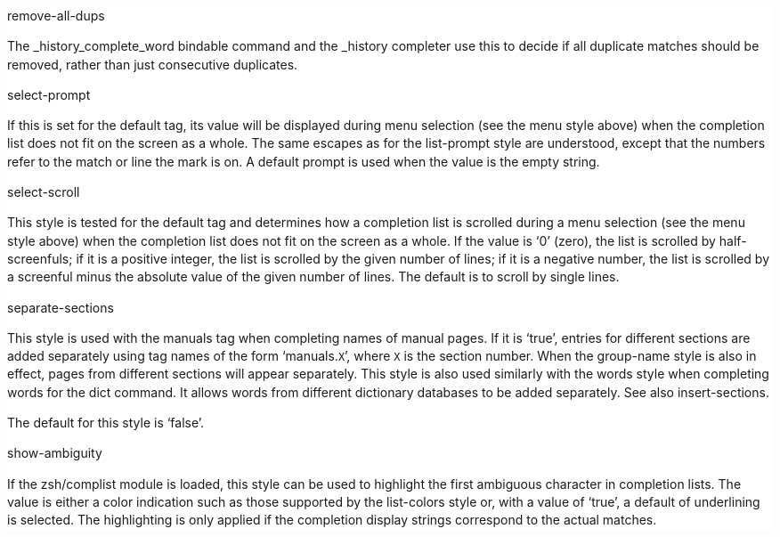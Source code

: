 <span id="index-remove_002dall_002ddups_002c-completion-style"></span>

remove-all-dups

The \_history_complete_word bindable command and the \_history completer
use this to decide if all duplicate matches should be removed, rather
than just consecutive duplicates.

<span id="index-select_002dprompt_002c-completion-style"></span>

select-prompt

If this is set for the default tag, its value will be displayed during
menu selection (see the menu style above) when the completion list does
not fit on the screen as a whole. The same escapes as for the
list-prompt style are understood, except that the numbers refer to the
match or line the mark is on. A default prompt is used when the value is
the empty string.

<span id="index-select_002dscroll_002c-completion-style"></span>

select-scroll

This style is tested for the default tag and determines how a completion
list is scrolled during a menu selection (see the menu style above) when
the completion list does not fit on the screen as a whole. If the value
is ‘0’ (zero), the list is scrolled by half-screenfuls; if it is a
positive integer, the list is scrolled by the given number of lines; if
it is a negative number, the list is scrolled by a screenful minus the
absolute value of the given number of lines. The default is to scroll by
single lines.

<span id="index-separate_002dsections_002c-completion-style"></span>

separate-sections

This style is used with the manuals tag when completing names of manual
pages. If it is ‘true’, entries for different sections are added
separately using tag names of the form ‘manuals.`X`’, where `X` is the
section number. When the group-name style is also in effect, pages from
different sections will appear separately. This style is also used
similarly with the words style when completing words for the dict
command. It allows words from different dictionary databases to be added
separately. See also insert-sections.

The default for this style is ‘false’.

<span id="index-show_002dambiguity_002c-completion-style"></span>

show-ambiguity

If the zsh/complist module is loaded, this style can be used to
highlight the first ambiguous character in completion lists. The value
is either a color indication such as those supported by the list-colors
style or, with a value of ‘true’, a default of underlining is selected.
The highlighting is only applied if the completion display strings
correspond to the actual matches.
